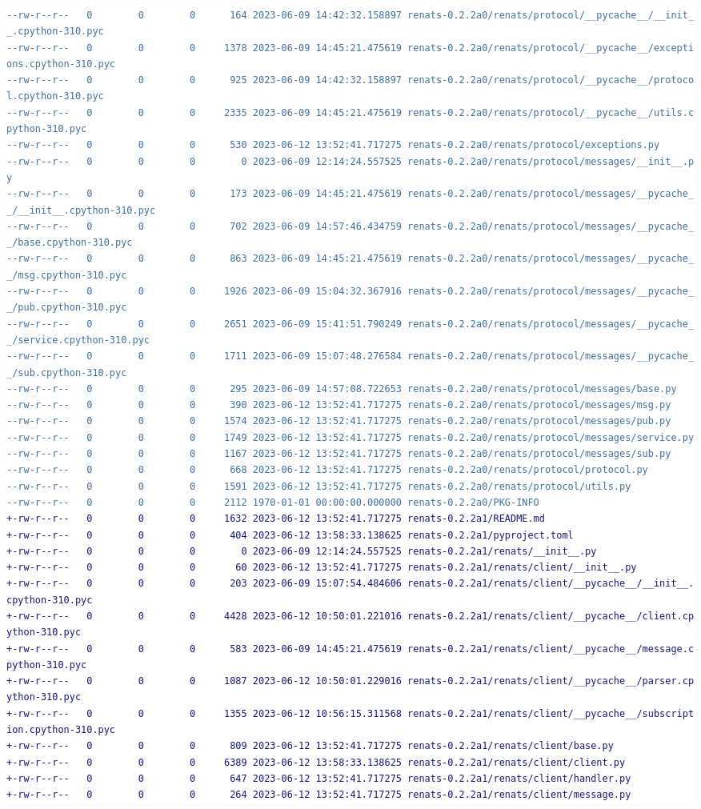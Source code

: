 ```diff
--rw-r--r--   0        0        0      164 2023-06-09 14:42:32.158897 renats-0.2.2a0/renats/protocol/__pycache__/__init__.cpython-310.pyc
--rw-r--r--   0        0        0     1378 2023-06-09 14:45:21.475619 renats-0.2.2a0/renats/protocol/__pycache__/exceptions.cpython-310.pyc
--rw-r--r--   0        0        0      925 2023-06-09 14:42:32.158897 renats-0.2.2a0/renats/protocol/__pycache__/protocol.cpython-310.pyc
--rw-r--r--   0        0        0     2335 2023-06-09 14:45:21.475619 renats-0.2.2a0/renats/protocol/__pycache__/utils.cpython-310.pyc
--rw-r--r--   0        0        0      530 2023-06-12 13:52:41.717275 renats-0.2.2a0/renats/protocol/exceptions.py
--rw-r--r--   0        0        0        0 2023-06-09 12:14:24.557525 renats-0.2.2a0/renats/protocol/messages/__init__.py
--rw-r--r--   0        0        0      173 2023-06-09 14:45:21.475619 renats-0.2.2a0/renats/protocol/messages/__pycache__/__init__.cpython-310.pyc
--rw-r--r--   0        0        0      702 2023-06-09 14:57:46.434759 renats-0.2.2a0/renats/protocol/messages/__pycache__/base.cpython-310.pyc
--rw-r--r--   0        0        0      863 2023-06-09 14:45:21.475619 renats-0.2.2a0/renats/protocol/messages/__pycache__/msg.cpython-310.pyc
--rw-r--r--   0        0        0     1926 2023-06-09 15:04:32.367916 renats-0.2.2a0/renats/protocol/messages/__pycache__/pub.cpython-310.pyc
--rw-r--r--   0        0        0     2651 2023-06-09 15:41:51.790249 renats-0.2.2a0/renats/protocol/messages/__pycache__/service.cpython-310.pyc
--rw-r--r--   0        0        0     1711 2023-06-09 15:07:48.276584 renats-0.2.2a0/renats/protocol/messages/__pycache__/sub.cpython-310.pyc
--rw-r--r--   0        0        0      295 2023-06-09 14:57:08.722653 renats-0.2.2a0/renats/protocol/messages/base.py
--rw-r--r--   0        0        0      390 2023-06-12 13:52:41.717275 renats-0.2.2a0/renats/protocol/messages/msg.py
--rw-r--r--   0        0        0     1574 2023-06-12 13:52:41.717275 renats-0.2.2a0/renats/protocol/messages/pub.py
--rw-r--r--   0        0        0     1749 2023-06-12 13:52:41.717275 renats-0.2.2a0/renats/protocol/messages/service.py
--rw-r--r--   0        0        0     1167 2023-06-12 13:52:41.717275 renats-0.2.2a0/renats/protocol/messages/sub.py
--rw-r--r--   0        0        0      668 2023-06-12 13:52:41.717275 renats-0.2.2a0/renats/protocol/protocol.py
--rw-r--r--   0        0        0     1591 2023-06-12 13:52:41.717275 renats-0.2.2a0/renats/protocol/utils.py
--rw-r--r--   0        0        0     2112 1970-01-01 00:00:00.000000 renats-0.2.2a0/PKG-INFO
+-rw-r--r--   0        0        0     1632 2023-06-12 13:52:41.717275 renats-0.2.2a1/README.md
+-rw-r--r--   0        0        0      404 2023-06-12 13:58:33.138625 renats-0.2.2a1/pyproject.toml
+-rw-r--r--   0        0        0        0 2023-06-09 12:14:24.557525 renats-0.2.2a1/renats/__init__.py
+-rw-r--r--   0        0        0       60 2023-06-12 13:52:41.717275 renats-0.2.2a1/renats/client/__init__.py
+-rw-r--r--   0        0        0      203 2023-06-09 15:07:54.484606 renats-0.2.2a1/renats/client/__pycache__/__init__.cpython-310.pyc
+-rw-r--r--   0        0        0     4428 2023-06-12 10:50:01.221016 renats-0.2.2a1/renats/client/__pycache__/client.cpython-310.pyc
+-rw-r--r--   0        0        0      583 2023-06-09 14:45:21.475619 renats-0.2.2a1/renats/client/__pycache__/message.cpython-310.pyc
+-rw-r--r--   0        0        0     1087 2023-06-12 10:50:01.229016 renats-0.2.2a1/renats/client/__pycache__/parser.cpython-310.pyc
+-rw-r--r--   0        0        0     1355 2023-06-12 10:56:15.311568 renats-0.2.2a1/renats/client/__pycache__/subscription.cpython-310.pyc
+-rw-r--r--   0        0        0      809 2023-06-12 13:52:41.717275 renats-0.2.2a1/renats/client/base.py
+-rw-r--r--   0        0        0     6389 2023-06-12 13:58:33.138625 renats-0.2.2a1/renats/client/client.py
+-rw-r--r--   0        0        0      647 2023-06-12 13:52:41.717275 renats-0.2.2a1/renats/client/handler.py
+-rw-r--r--   0        0        0      264 2023-06-12 13:52:41.717275 renats-0.2.2a1/renats/client/message.py
```
